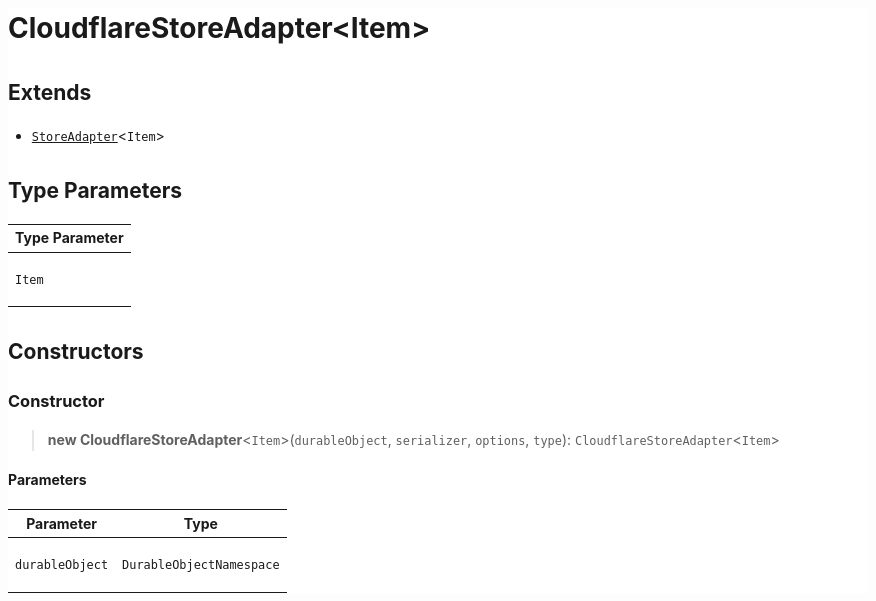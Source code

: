 # CloudflareStoreAdapter\<Item\>

## Extends

- [`StoreAdapter`](../../../extension-cache/classes/StoreAdapter.md)\<`Item`\>

## Type Parameters

<table>
<thead>
<tr>
<th>Type Parameter</th>
</tr>
</thead>
<tbody>
<tr>
<td>

`Item`

</td>
</tr>
</tbody>
</table>

## Constructors

### Constructor

> **new CloudflareStoreAdapter**\<`Item`\>(`durableObject`, `serializer`, `options`, `type`): `CloudflareStoreAdapter`\<`Item`\>

#### Parameters

<table>
<thead>
<tr>
<th>Parameter</th>
<th>Type</th>
</tr>
</thead>
<tbody>
<tr>
<td>

`durableObject`

</td>
<td>

`DurableObjectNamespace`
